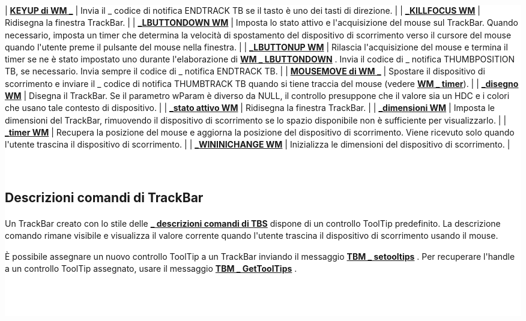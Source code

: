 | [**KEYUP di WM \_**](/windows/desktop/inputdev/wm-keyup)                   | Invia il \_ codice di notifica ENDTRACK TB se il tasto è uno dei tasti di direzione.                                                                                                                                                                       |
| [**\_KILLFOCUS WM**](/windows/desktop/inputdev/wm-killfocus)           | Ridisegna la finestra TrackBar.                                                                                                                                                                                                                            |
| [**\_LBUTTONDOWN WM**](/windows/desktop/inputdev/wm-lbuttondown)       | Imposta lo stato attivo e l'acquisizione del mouse sul TrackBar. Quando necessario, imposta un timer che determina la velocità di spostamento del dispositivo di scorrimento verso il cursore del mouse quando l'utente preme il pulsante del mouse nella finestra.                                      |
| [**\_LBUTTONUP WM**](/windows/desktop/inputdev/wm-lbuttonup)           | Rilascia l'acquisizione del mouse e termina il timer se ne è stato impostato uno durante l'elaborazione di [**WM \_ LBUTTONDOWN**](/windows/desktop/inputdev/wm-lbuttondown) . Invia il codice di \_ notifica THUMBPOSITION TB, se necessario. Invia sempre il codice di \_ notifica ENDTRACK TB. |
| [**MOUSEMOVE di WM \_**](/windows/desktop/inputdev/wm-mousemove)           | Spostare il dispositivo di scorrimento e inviare il \_ codice di notifica THUMBTRACK TB quando si tiene traccia del mouse (vedere [**WM \_ timer**](/windows/desktop/winmsg/wm-timer)).                                                                                                                          |
| [**\_disegno WM**](/windows/desktop/gdi/wm-paint)                        | Disegna il TrackBar. Se il parametro wParam è diverso da NULL, il controllo presuppone che il valore sia un HDC e i colori che usano tale contesto di dispositivo.                                                                                                             |
| [**\_stato attivo WM**](/windows/desktop/inputdev/wm-setfocus)             | Ridisegna la finestra TrackBar.                                                                                                                                                                                                                            |
| [**\_dimensioni WM**](/windows/desktop/winmsg/wm-size)                       | Imposta le dimensioni del TrackBar, rimuovendo il dispositivo di scorrimento se lo spazio disponibile non è sufficiente per visualizzarlo.                                                                                                                                                      |
| [**\_timer WM**](/windows/desktop/winmsg/wm-timer)                     | Recupera la posizione del mouse e aggiorna la posizione del dispositivo di scorrimento. Viene ricevuto solo quando l'utente trascina il dispositivo di scorrimento.                                                                                                                         |
| [**\_WININICHANGE WM**](/windows/desktop/winmsg/wm-wininichange)       | Inizializza le dimensioni del dispositivo di scorrimento.                                                                                                                                                                                                                           |



 

## <a name="trackbar-tooltips"></a>Descrizioni comandi di TrackBar

Un TrackBar creato con lo stile delle [**\_ descrizioni comandi di TBS**](trackbar-control-styles.md) dispone di un controllo ToolTip predefinito. La descrizione comando rimane visibile e visualizza il valore corrente quando l'utente trascina il dispositivo di scorrimento usando il mouse.

È possibile assegnare un nuovo controllo ToolTip a un TrackBar inviando il messaggio [**TBM \_ setooltips**](tbm-settooltips.md) . Per recuperare l'handle a un controllo ToolTip assegnato, usare il messaggio [**TBM \_ GetToolTips**](tbm-gettooltips.md) .

 

 